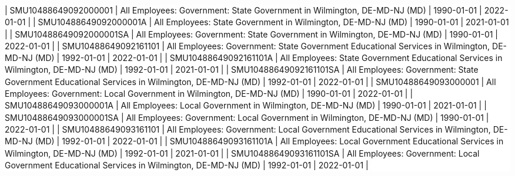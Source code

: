 | SMU10488649092000001   | All Employees: Government: State Government in Wilmington, DE-MD-NJ (MD)                                                                                     | 1990-01-01          | 2022-01-01        |
| SMU10488649092000001A  | All Employees: State Government in Wilmington, DE-MD-NJ (MD)                                                                                                 | 1990-01-01          | 2021-01-01        |
| SMU10488649092000001SA | All Employees: Government: State Government in Wilmington, DE-MD-NJ (MD)                                                                                     | 1990-01-01          | 2022-01-01        |
| SMU10488649092161101   | All Employees: Government: State Government Educational Services in Wilmington, DE-MD-NJ (MD)                                                                | 1992-01-01          | 2022-01-01        |
| SMU10488649092161101A  | All Employees: State Government Educational Services in Wilmington, DE-MD-NJ (MD)                                                                            | 1992-01-01          | 2021-01-01        |
| SMU10488649092161101SA | All Employees: Government: State Government Educational Services in Wilmington, DE-MD-NJ (MD)                                                                | 1992-01-01          | 2022-01-01        |
| SMU10488649093000001   | All Employees: Government: Local Government in Wilmington, DE-MD-NJ (MD)                                                                                     | 1990-01-01          | 2022-01-01        |
| SMU10488649093000001A  | All Employees: Local Government in Wilmington, DE-MD-NJ (MD)                                                                                                 | 1990-01-01          | 2021-01-01        |
| SMU10488649093000001SA | All Employees: Government: Local Government in Wilmington, DE-MD-NJ (MD)                                                                                     | 1990-01-01          | 2022-01-01        |
| SMU10488649093161101   | All Employees: Government: Local Government Educational Services in Wilmington, DE-MD-NJ (MD)                                                                | 1992-01-01          | 2022-01-01        |
| SMU10488649093161101A  | All Employees: Local Government Educational Services in Wilmington, DE-MD-NJ (MD)                                                                            | 1992-01-01          | 2021-01-01        |
| SMU10488649093161101SA | All Employees: Government: Local Government Educational Services in Wilmington, DE-MD-NJ (MD)                                                                | 1992-01-01          | 2022-01-01        |